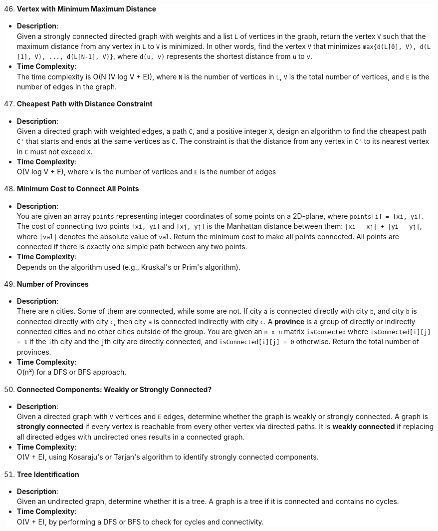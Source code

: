 46. **Vertex with Minimum Maximum Distance**
   - **Description**:  
     Given a strongly connected directed graph with weights and a list `L` of vertices in the graph, return the vertex `V` such that the maximum distance from any vertex in `L` to `V` is minimized. In other words, find the vertex `V` that minimizes `max{d(L[0], V), d(L[1], V), ..., d(L[N-1], V)}`, where `d(u, v)` represents the shortest distance from `u` to `v`.
   - **Time Complexity**:  
   The time complexity is O(N (V log V + E)), where `N` is the number of vertices in `L`, `V` is the total number of vertices, and `E` is the number of edges in the graph.

47. **Cheapest Path with Distance Constraint**
   - **Description**:  
     Given a directed graph with weighted edges, a path `C`, and a positive integer `X`, design an algorithm to find the cheapest path `C'` that starts and ends at the same vertices as `C`. The constraint is that the distance from any vertex in `C'` to its nearest vertex in `C` must not exceed `X`.
   - **Time Complexity**:  
    O(V log V + E), where `V` is the number of vertices and `E` is the number of edges

48. **Minimum Cost to Connect All Points**  
- **Description**:  
  You are given an array `points` representing integer coordinates of some points on a 2D-plane, where `points[i] = [xi, yi]`. The cost of connecting two points `[xi, yi]` and `[xj, yj]` is the Manhattan distance between them: `|xi - xj| + |yi - yj|`, where `|val|` denotes the absolute value of `val`. Return the minimum cost to make all points connected. All points are connected if there is exactly one simple path between any two points.  
- **Time Complexity**:  
  Depends on the algorithm used (e.g., Kruskal's or Prim's algorithm).

49. **Number of Provinces**  
- **Description**:  
  There are `n` cities. Some of them are connected, while some are not. If city `a` is connected directly with city `b`, and city `b` is connected directly with city `c`, then city `a` is connected indirectly with city `c`. A **province** is a group of directly or indirectly connected cities and no other cities outside of the group. You are given an `n x n` matrix `isConnected` where `isConnected[i][j] = 1` if the `i`th city and the `j`th city are directly connected, and `isConnected[i][j] = 0` otherwise. Return the total number of provinces.  
- **Time Complexity**:  
  O(n²) for a DFS or BFS approach.

50. **Connected Components: Weakly or Strongly Connected?**
   - **Description**:  
   Given a directed graph with `V` vertices and `E` edges, determine whether the graph is weakly or strongly connected. A graph is **strongly connected** if every vertex is reachable from every other vertex via directed paths. It is **weakly connected** if replacing all directed edges with undirected ones results in a connected graph.  
   - **Time Complexity**:  
   O(V + E), using Kosaraju's or Tarjan's algorithm to identify strongly connected components.

51. **Tree Identification**
   - **Description**:  
   Given an undirected graph, determine whether it is a tree. A graph is a tree if it is connected and contains no cycles.  
   - **Time Complexity**:  
   O(V + E), by performing a DFS or BFS to check for cycles and connectivity.
